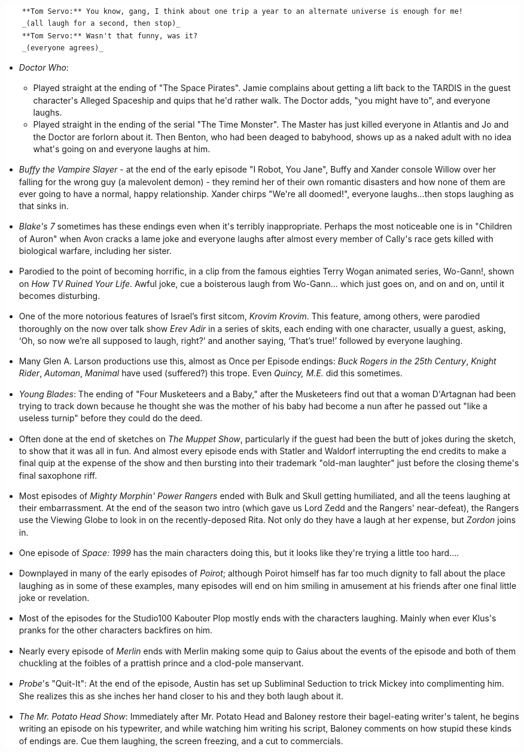         **Tom Servo:** You know, gang, I think about one trip a year to an alternate universe is enough for me!  
        _(all laugh for a second, then stop)_  
        **Tom Servo:** Wasn't that funny, was it?  
        _(everyone agrees)_
        
-   _Doctor Who_:
    -   Played straight at the ending of "The Space Pirates". Jamie complains about getting a lift back to the TARDIS in the guest character's Alleged Spaceship and quips that he'd rather walk. The Doctor adds, "you might have to", and everyone laughs.
    -   Played straight in the ending of the serial "The Time Monster". The Master has just killed everyone in Atlantis and Jo and the Doctor are forlorn about it. Then Benton, who had been deaged to babyhood, shows up as a naked adult with no idea what's going on and everyone laughs at him.
-   _Buffy the Vampire Slayer_ - at the end of the early episode "I Robot, You Jane", Buffy and Xander console Willow over her falling for the wrong guy (a malevolent demon) - they remind her of their own romantic disasters and how none of them are ever going to have a normal, happy relationship. Xander chirps "We're all doomed!", everyone laughs...then stops laughing as that sinks in.
-   _Blake's 7_ sometimes has these endings even when it's terribly inappropriate. Perhaps the most noticeable one is in "Children of Auron" when Avon cracks a lame joke and everyone laughs after almost every member of Cally's race gets killed with biological warfare, including her sister.
-   Parodied to the point of becoming horrific, in a clip from the famous eighties Terry Wogan animated series, Wo-Gann!, shown on _How TV Ruined Your Life_. Awful joke, cue a boisterous laugh from Wo-Gann... which just goes on, and on and on, until it becomes disturbing.
-   One of the more notorious features of Israel’s first sitcom, _Krovim Krovim_. This feature, among others, were parodied thoroughly on the now over talk show _Erev Adir_ in a series of skits, each ending with one character, usually a guest, asking, ‘Oh, so now we’re all supposed to laugh, right?’ and another saying, ‘That’s true!’ followed by everyone laughing.
-   Many Glen A. Larson productions use this, almost as Once per Episode endings: _Buck Rogers in the 25th Century_, _Knight Rider_, _Automan_, _Manimal_ have used (suffered?) this trope. Even _Quincy, M.E._ did this sometimes.
-   _Young Blades_: The ending of "Four Musketeers and a Baby," after the Musketeers find out that a woman D'Artagnan had been trying to track down because he thought she was the mother of his baby had become a nun after he passed out "like a useless turnip" before they could do the deed.
-   Often done at the end of sketches on _The Muppet Show_, particularly if the guest had been the butt of jokes during the sketch, to show that it was all in fun. And almost every episode ends with Statler and Waldorf interrupting the end credits to make a final quip at the expense of the show and then bursting into their trademark "old-man laughter" just before the closing theme's final saxophone riff.
-   Most episodes of _Mighty Morphin' Power Rangers_ ended with Bulk and Skull getting humiliated, and all the teens laughing at their embarrassment. At the end of the season two intro (which gave us Lord Zedd and the Rangers' near-defeat), the Rangers use the Viewing Globe to look in on the recently-deposed Rita. Not only do they have a laugh at her expense, but _Zordon_ joins in.

-   One episode of _Space: 1999_ has the main characters doing this, but it looks like they're trying a little too hard....
-   Downplayed in many of the early episodes of _Poirot_; although Poirot himself has far too much dignity to fall about the place laughing as in some of these examples, many episodes will end on him smiling in amusement at his friends after one final little joke or revelation.
-   Most of the episodes for the Studio100 Kabouter Plop mostly ends with the characters laughing. Mainly when ever Klus's pranks for the other characters backfires on him.
-   Nearly every episode of _Merlin_ ends with Merlin making some quip to Gaius about the events of the episode and both of them chuckling at the foibles of a prattish prince and a clod-pole manservant.
-   _Probe_'s "Quit-It": At the end of the episode, Austin has set up Subliminal Seduction to trick Mickey into complimenting him. She realizes this as she inches her hand closer to his and they both laugh about it.
-   _The Mr. Potato Head Show_: Immediately after Mr. Potato Head and Baloney restore their bagel-eating writer's talent, he begins writing an episode on his typewriter, and while watching him writing his script, Baloney comments on how stupid these kinds of endings are. Cue them laughing, the screen freezing, and a cut to commercials.